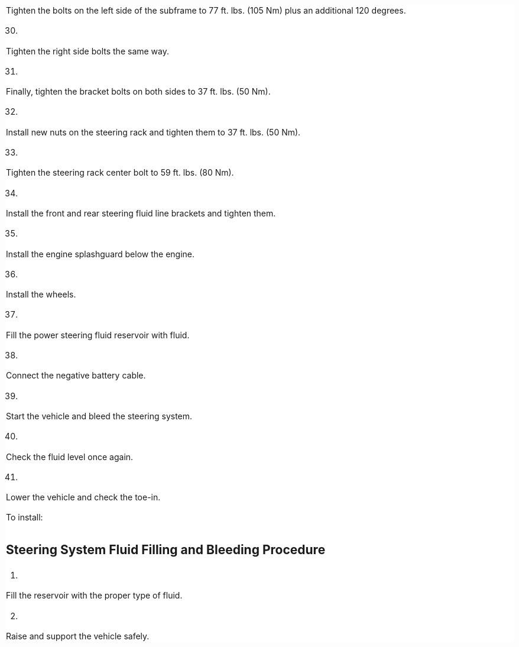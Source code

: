 Tighten the bolts on the left side of the subframe to 77 ft. lbs. (105 Nm) plus an additional 120 degrees.

30.

Tighten the right side bolts the same way.

31.

Finally, tighten the bracket bolts on both sides to 37 ft. lbs. (50 Nm).

32.

Install new nuts on the steering rack and tighten them to 37 ft. lbs. (50 Nm).

33.

Tighten the steering rack center bolt to 59 ft. lbs. (80 Nm).

34.

Install the front and rear steering fluid line brackets and tighten them.

35.

Install the engine splashguard below the engine.

36.

Install the wheels.

37.

Fill the power steering fluid reservoir with fluid.

38.

Connect the negative battery cable.

39.

Start the vehicle and bleed the steering system.

40.

Check the fluid level once again.

41.

Lower the vehicle and check the toe-in.

To install:

## Steering System Fluid Filling and Bleeding Procedure


1.

Fill the reservoir with the proper type of fluid.

2.

Raise and support the vehicle safely.
